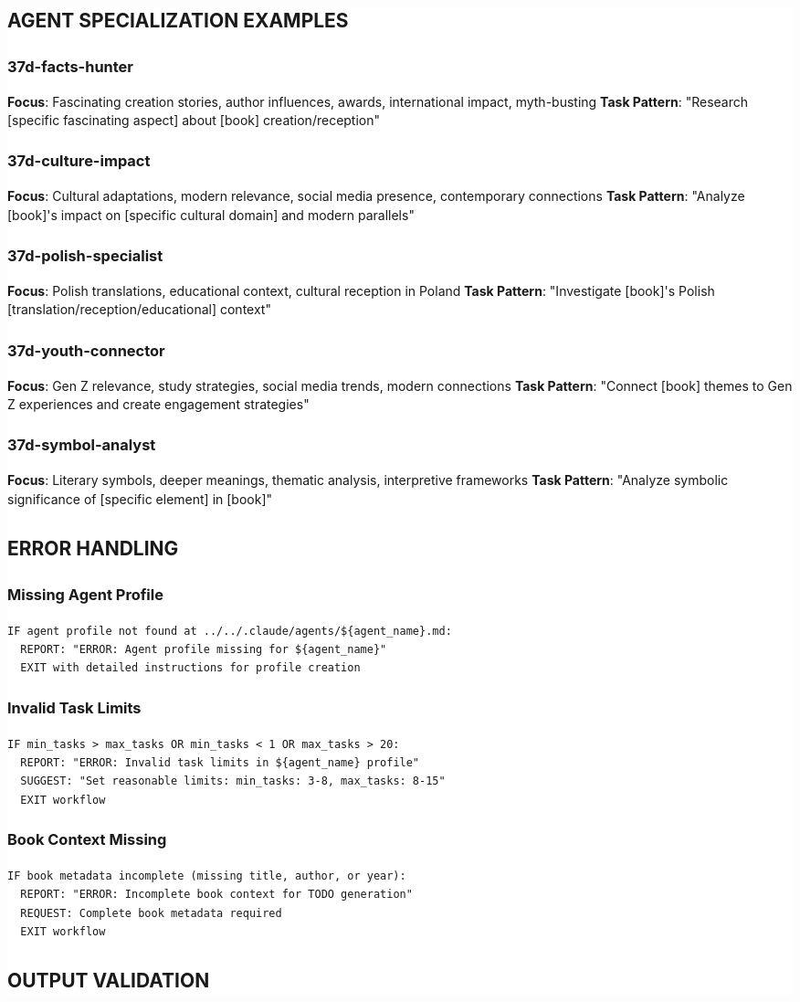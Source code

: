 ## AGENT SPECIALIZATION EXAMPLES

### 37d-facts-hunter
**Focus**: Fascinating creation stories, author influences, awards, international impact, myth-busting
**Task Pattern**: "Research [specific fascinating aspect] about [book] creation/reception"

### 37d-culture-impact  
**Focus**: Cultural adaptations, modern relevance, social media presence, contemporary connections
**Task Pattern**: "Analyze [book]'s impact on [specific cultural domain] and modern parallels"

### 37d-polish-specialist
**Focus**: Polish translations, educational context, cultural reception in Poland
**Task Pattern**: "Investigate [book]'s Polish [translation/reception/educational] context"

### 37d-youth-connector
**Focus**: Gen Z relevance, study strategies, social media trends, modern connections
**Task Pattern**: "Connect [book] themes to Gen Z experiences and create engagement strategies"

### 37d-symbol-analyst
**Focus**: Literary symbols, deeper meanings, thematic analysis, interpretive frameworks
**Task Pattern**: "Analyze symbolic significance of [specific element] in [book]"

## ERROR HANDLING

### Missing Agent Profile
```
IF agent profile not found at ../../.claude/agents/${agent_name}.md:
  REPORT: "ERROR: Agent profile missing for ${agent_name}"
  EXIT with detailed instructions for profile creation
```

### Invalid Task Limits
```
IF min_tasks > max_tasks OR min_tasks < 1 OR max_tasks > 20:
  REPORT: "ERROR: Invalid task limits in ${agent_name} profile"
  SUGGEST: "Set reasonable limits: min_tasks: 3-8, max_tasks: 8-15"
  EXIT workflow
```

### Book Context Missing
```
IF book metadata incomplete (missing title, author, or year):
  REPORT: "ERROR: Incomplete book context for TODO generation"
  REQUEST: Complete book metadata required
  EXIT workflow
```

## OUTPUT VALIDATION
